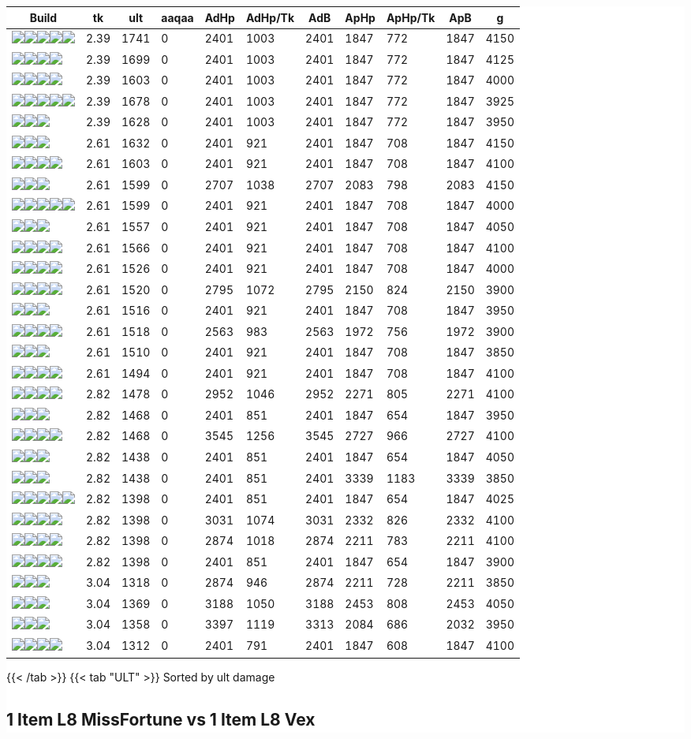 



 Build |tk|ult|aaqaa|AdHp|AdHp/Tk|AdB|ApHp|ApHp/Tk|ApB|g
-|-|-|-|-|-|-|-|-|-|-
![](/item/3142.png)![](/item/1001.png)![](/item/1055.png)![](/item/1036.png)![](/item/1036.png)|2.39|1741|0|2401|1003|2401|1847|772|1847|4150
![](/item/6695.png)![](/item/1001.png)![](/item/1055.png)![](/item/1037.png)|2.39|1699|0|2401|1003|2401|1847|772|1847|4125
![](/item/6699.png)![](/item/1001.png)![](/item/1055.png)![](/item/1036.png)|2.39|1603|0|2401|1003|2401|1847|772|1847|4000
![](/item/3134.png)![](/item/1001.png)![](/item/1055.png)![](/item/1038.png)![](/item/1037.png)|2.39|1678|0|2401|1003|2401|1847|772|1847|3925
![](/item/6676.png)![](/item/1001.png)![](/item/1055.png)|2.39|1628|0|2401|1003|2401|1847|772|1847|3950
![](/item/3031.png)![](/item/1001.png)![](/item/1055.png)|2.61|1632|0|2401|921|2401|1847|708|1847|4150
![](/item/6696.png)![](/item/1001.png)![](/item/1055.png)![](/item/1036.png)|2.61|1603|0|2401|921|2401|1847|708|1847|4100
![](/item/3072.png)![](/item/1001.png)![](/item/1055.png)|2.61|1599|0|2707|1038|2707|2083|798|2083|4150
![](/item/1001.png)![](/item/1055.png)![](/item/1038.png)![](/item/1038.png)![](/item/1036.png)|2.61|1599|0|2401|921|2401|1847|708|1847|4000
![](/item/6698.png)![](/item/1001.png)![](/item/1055.png)|2.61|1557|0|2401|921|2401|1847|708|1847|4050
![](/item/3036.png)![](/item/1001.png)![](/item/1055.png)![](/item/1036.png)|2.61|1566|0|2401|921|2401|1847|708|1847|4100
![](/item/3004.png)![](/item/1001.png)![](/item/1055.png)![](/item/1036.png)|2.61|1526|0|2401|921|2401|1847|708|1847|4000
![](/item/3814.png)![](/item/1001.png)![](/item/1055.png)![](/item/1036.png)|2.61|1520|0|2795|1072|2795|2150|824|2150|3900
![](/item/6694.png)![](/item/1001.png)![](/item/1055.png)|2.61|1516|0|2401|921|2401|1847|708|1847|3950
![](/item/6692.png)![](/item/1001.png)![](/item/1055.png)![](/item/1036.png)|2.61|1518|0|2563|983|2563|1972|756|1972|3900
![](/item/3508.png)![](/item/1001.png)![](/item/1055.png)|2.61|1510|0|2401|921|2401|1847|708|1847|3850
![](/item/3033.png)![](/item/1001.png)![](/item/1055.png)![](/item/1036.png)|2.61|1494|0|2401|921|2401|1847|708|1847|4100
![](/item/3181.png)![](/item/1001.png)![](/item/1055.png)![](/item/1036.png)|2.82|1478|0|2952|1046|2952|2271|805|2271|4100
![](/item/3032.png)![](/item/1001.png)![](/item/1055.png)|2.82|1468|0|2401|851|2401|1847|654|1847|3950
![](/item/6673.png)![](/item/1001.png)![](/item/1055.png)![](/item/1036.png)|2.82|1468|0|3545|1256|3545|2727|966|2727|4100
![](/item/3074.png)![](/item/1001.png)![](/item/1055.png)|2.82|1438|0|2401|851|2401|1847|654|1847|4050
![](/item/3156.png)![](/item/1001.png)![](/item/1055.png)|2.82|1438|0|2401|851|2401|3339|1183|3339|3850
![](/item/3006.png)![](/item/1001.png)![](/item/1055.png)![](/item/1038.png)![](/item/1037.png)|2.82|1398|0|2401|851|2401|1847|654|1847|4025
![](/item/3071.png)![](/item/1001.png)![](/item/1055.png)![](/item/1036.png)|2.82|1398|0|3031|1074|3031|2332|826|2332|4100
![](/item/3073.png)![](/item/1001.png)![](/item/1055.png)![](/item/1036.png)|2.82|1398|0|2874|1018|2874|2211|783|2211|4100
![](/item/3087.png)![](/item/1001.png)![](/item/1055.png)![](/item/1036.png)|2.82|1398|0|2401|851|2401|1847|654|1847|3900
![](/item/3161.png)![](/item/1001.png)![](/item/1055.png)|3.04|1318|0|2874|946|2874|2211|728|2211|3850
![](/item/2501.png)![](/item/1001.png)![](/item/1055.png)|3.04|1369|0|3188|1050|3188|2453|808|2453|4050
![](/item/6333.png)![](/item/1001.png)![](/item/1055.png)|3.04|1358|0|3397|1119|3313|2084|686|2032|3950
![](/item/3124.png)![](/item/1001.png)![](/item/1055.png)![](/item/1036.png)|3.04|1312|0|2401|791|2401|1847|608|1847|4100
{{< /tab >}}
{{< tab "ULT" >}}
Sorted by ult damage
## 1 Item L8 MissFortune vs 1 Item L8 Vex

